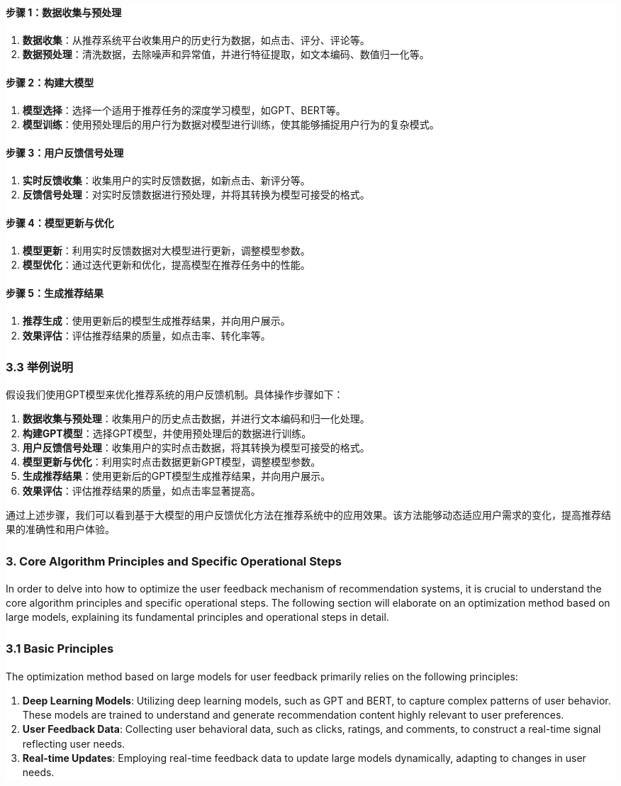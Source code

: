 #### 步骤 1：数据收集与预处理

1. **数据收集**：从推荐系统平台收集用户的历史行为数据，如点击、评分、评论等。
2. **数据预处理**：清洗数据，去除噪声和异常值，并进行特征提取，如文本编码、数值归一化等。

#### 步骤 2：构建大模型

1. **模型选择**：选择一个适用于推荐任务的深度学习模型，如GPT、BERT等。
2. **模型训练**：使用预处理后的用户行为数据对模型进行训练，使其能够捕捉用户行为的复杂模式。

#### 步骤 3：用户反馈信号处理

1. **实时反馈收集**：收集用户的实时反馈数据，如新点击、新评分等。
2. **反馈信号处理**：对实时反馈数据进行预处理，并将其转换为模型可接受的格式。

#### 步骤 4：模型更新与优化

1. **模型更新**：利用实时反馈数据对大模型进行更新，调整模型参数。
2. **模型优化**：通过迭代更新和优化，提高模型在推荐任务中的性能。

#### 步骤 5：生成推荐结果

1. **推荐生成**：使用更新后的模型生成推荐结果，并向用户展示。
2. **效果评估**：评估推荐结果的质量，如点击率、转化率等。

### 3.3 举例说明

假设我们使用GPT模型来优化推荐系统的用户反馈机制。具体操作步骤如下：

1. **数据收集与预处理**：收集用户的历史点击数据，并进行文本编码和归一化处理。
2. **构建GPT模型**：选择GPT模型，并使用预处理后的数据进行训练。
3. **用户反馈信号处理**：收集用户的实时点击数据，将其转换为模型可接受的格式。
4. **模型更新与优化**：利用实时点击数据更新GPT模型，调整模型参数。
5. **生成推荐结果**：使用更新后的GPT模型生成推荐结果，并向用户展示。
6. **效果评估**：评估推荐结果的质量，如点击率显著提高。

通过上述步骤，我们可以看到基于大模型的用户反馈优化方法在推荐系统中的应用效果。该方法能够动态适应用户需求的变化，提高推荐结果的准确性和用户体验。

### 3. Core Algorithm Principles and Specific Operational Steps

In order to delve into how to optimize the user feedback mechanism of recommendation systems, it is crucial to understand the core algorithm principles and specific operational steps. The following section will elaborate on an optimization method based on large models, explaining its fundamental principles and operational steps in detail.

### 3.1 Basic Principles

The optimization method based on large models for user feedback primarily relies on the following principles:

1. **Deep Learning Models**: Utilizing deep learning models, such as GPT and BERT, to capture complex patterns of user behavior. These models are trained to understand and generate recommendation content highly relevant to user preferences.
2. **User Feedback Data**: Collecting user behavioral data, such as clicks, ratings, and comments, to construct a real-time signal reflecting user needs.
3. **Real-time Updates**: Employing real-time feedback data to update large models dynamically, adapting to changes in user needs.
